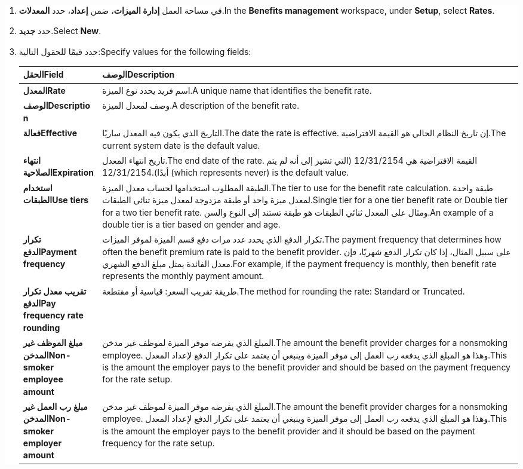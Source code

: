 1. <span data-ttu-id="6e3a6-109">في مساحة العمل **إدارة الميزات**، ضمن **إعداد**، حدد **المعدلات**.</span><span class="sxs-lookup"><span data-stu-id="6e3a6-109">In the **Benefits management** workspace, under **Setup**, select **Rates**.</span></span>

2. <span data-ttu-id="6e3a6-110">حدد **جديد**.</span><span class="sxs-lookup"><span data-stu-id="6e3a6-110">Select **New**.</span></span>

3. <span data-ttu-id="6e3a6-111">حدد قيمًا للحقول التالية:</span><span class="sxs-lookup"><span data-stu-id="6e3a6-111">Specify values for the following fields:</span></span>

   | <span data-ttu-id="6e3a6-112">الحقل</span><span class="sxs-lookup"><span data-stu-id="6e3a6-112">Field</span></span> | <span data-ttu-id="6e3a6-113">‏‏الوصف</span><span class="sxs-lookup"><span data-stu-id="6e3a6-113">Description</span></span> |
   | --- | --- |
   | <span data-ttu-id="6e3a6-114">**المعدل**</span><span class="sxs-lookup"><span data-stu-id="6e3a6-114">**Rate**</span></span> | <span data-ttu-id="6e3a6-115">اسم فريد يحدد نوع الميزة.</span><span class="sxs-lookup"><span data-stu-id="6e3a6-115">A unique name that identifies the benefit rate.</span></span> |
   | <span data-ttu-id="6e3a6-116">**‏‏الوصف**</span><span class="sxs-lookup"><span data-stu-id="6e3a6-116">**Description**</span></span> | <span data-ttu-id="6e3a6-117">وصف لمعدل الميزة.</span><span class="sxs-lookup"><span data-stu-id="6e3a6-117">A description of the benefit rate.</span></span> |
   | <span data-ttu-id="6e3a6-118">**فعالة**</span><span class="sxs-lookup"><span data-stu-id="6e3a6-118">**Effective**</span></span> | <span data-ttu-id="6e3a6-119">التاريخ الذي يكون فيه المعدل ساريًا.</span><span class="sxs-lookup"><span data-stu-id="6e3a6-119">The date the rate is effective.</span></span> <span data-ttu-id="6e3a6-120">إن تاريخ النظام الحالي هو القيمة الافتراضية.</span><span class="sxs-lookup"><span data-stu-id="6e3a6-120">The current system date is the default value.</span></span> 
   | <span data-ttu-id="6e3a6-121">**انتهاء الصلاحية**</span><span class="sxs-lookup"><span data-stu-id="6e3a6-121">**Expiration**</span></span> | <span data-ttu-id="6e3a6-122">تاريخ انتهاء المعدل.</span><span class="sxs-lookup"><span data-stu-id="6e3a6-122">The end date of the rate.</span></span> <span data-ttu-id="6e3a6-123">القيمة الافتراضية هي 12/31/2154 (التي تشير إلى أنه لم يتم أبدًا).</span><span class="sxs-lookup"><span data-stu-id="6e3a6-123">12/31/2154 (which represents never) is the default value.</span></span> |
   | <span data-ttu-id="6e3a6-124">**استخدام الطبقات**</span><span class="sxs-lookup"><span data-stu-id="6e3a6-124">**Use tiers**</span></span> | <span data-ttu-id="6e3a6-125">الطبقة المطلوب استخدامها لحساب معدل الميزة.</span><span class="sxs-lookup"><span data-stu-id="6e3a6-125">The tier to use for the benefit rate calculation.</span></span> <span data-ttu-id="6e3a6-126">طبقة واحدة لمعدل ميزة واحد أو طبقة مزدوجة لمعدل ميزة ثنائي الطبقات.</span><span class="sxs-lookup"><span data-stu-id="6e3a6-126">Single tier for a one tier benefit rate or Double tier for a two tier benefit rate.</span></span> <span data-ttu-id="6e3a6-127">ومثال على المعدل ثنائي الطبقات هو طبقة تستند إلى النوع والسن.</span><span class="sxs-lookup"><span data-stu-id="6e3a6-127">An example of a double tier is a tier based on gender and age.</span></span> |
   | <span data-ttu-id="6e3a6-128">**تكرار الدفع**</span><span class="sxs-lookup"><span data-stu-id="6e3a6-128">**Payment frequency**</span></span> | <span data-ttu-id="6e3a6-129">تكرار الدفع الذي يحدد عدد مرات دفع قسم الميزة لموفر الميزات.</span><span class="sxs-lookup"><span data-stu-id="6e3a6-129">The payment frequency that determines how often the benefit premium rate is paid to the benefit provider.</span></span> <span data-ttu-id="6e3a6-130">على سبيل المثال، إذا كان تكرار الدفع شهريًا، فإن معدل الفائدة يمثل مبلغ الدفع الشهري.</span><span class="sxs-lookup"><span data-stu-id="6e3a6-130">For example, if the payment frequency is monthly, then benefit rate represents the monthly payment amount.</span></span> |
   | <span data-ttu-id="6e3a6-131">**تقريب معدل تكرار الدفع**</span><span class="sxs-lookup"><span data-stu-id="6e3a6-131">**Pay frequency rate rounding**</span></span> | <span data-ttu-id="6e3a6-132">طريقة تقريب السعر: قياسية أو مقتطعة.</span><span class="sxs-lookup"><span data-stu-id="6e3a6-132">The method for rounding the rate: Standard or Truncated.</span></span> |
   | <span data-ttu-id="6e3a6-133">**مبلغ الموظف غير المدخن**</span><span class="sxs-lookup"><span data-stu-id="6e3a6-133">**Non-smoker employee amount**</span></span> | <span data-ttu-id="6e3a6-134">المبلغ الذي يفرضه موفر الميزة لموظف غير مدخن.</span><span class="sxs-lookup"><span data-stu-id="6e3a6-134">The amount the benefit provider charges for a nonsmoking employee.</span></span> <span data-ttu-id="6e3a6-135">وهذا هو المبلغ الذي يدفعه رب العمل إلى موفر الميزة وينبغي أن يعتمد على تكرار الدفع لإعداد المعدل.</span><span class="sxs-lookup"><span data-stu-id="6e3a6-135">This is the amount the employer pays to the benefit provider and should be based on the payment frequency for the rate setup.</span></span> |
   | <span data-ttu-id="6e3a6-136">**مبلغ رب العمل غير المدخن**</span><span class="sxs-lookup"><span data-stu-id="6e3a6-136">**Non-smoker employer amount**</span></span> | <span data-ttu-id="6e3a6-137">المبلغ الذي يفرضه موفر الميزة لموظف غير مدخن.</span><span class="sxs-lookup"><span data-stu-id="6e3a6-137">The amount the benefit provider charges for a nonsmoking employee.</span></span> <span data-ttu-id="6e3a6-138">وهذا هو المبلغ الذي يدفعه رب العمل إلى موفر الميزة وينبغي أن يعتمد على تكرار الدفع لإعداد المعدل.</span><span class="sxs-lookup"><span data-stu-id="6e3a6-138">This is the amount the employer pays to the benefit provider and it should be based on the payment frequency for the rate setup.</span></span> |
